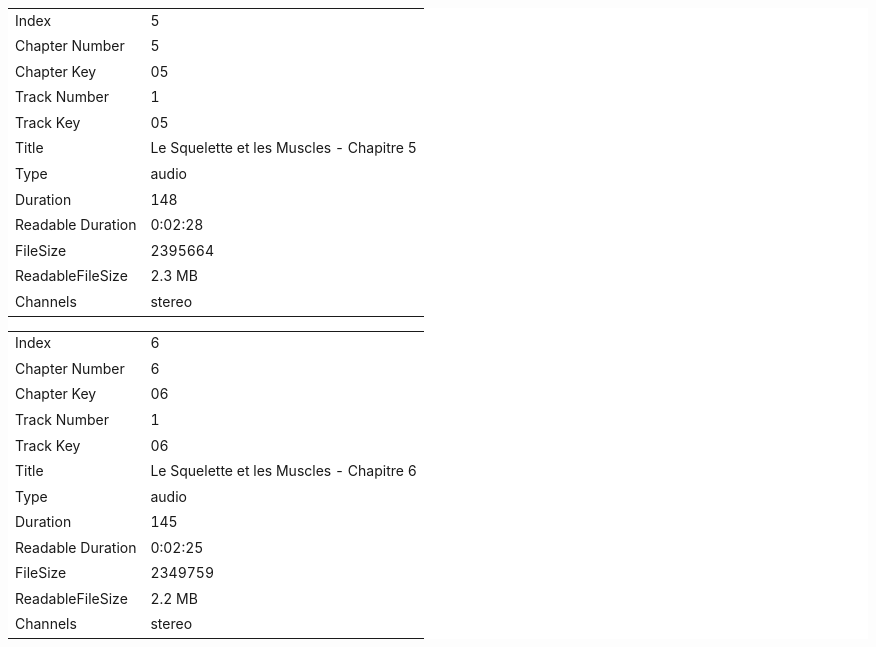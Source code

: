 |  |  |
| - | - |
| Index | 5 |
| Chapter Number | 5 |
| Chapter Key | 05 |
| Track Number | 1 |
| Track Key | 05 |
| Title |  Le Squelette et les Muscles - Chapitre 5 |
| Type | audio |
| Duration | 148 |
| Readable Duration | 0:02:28 |
| FileSize | 2395664 |
| ReadableFileSize | 2.3 MB |
| Channels | stereo |

|  |  |
| - | - |
| Index | 6 |
| Chapter Number | 6 |
| Chapter Key | 06 |
| Track Number | 1 |
| Track Key | 06 |
| Title |  Le Squelette et les Muscles - Chapitre 6 |
| Type | audio |
| Duration | 145 |
| Readable Duration | 0:02:25 |
| FileSize | 2349759 |
| ReadableFileSize | 2.2 MB |
| Channels | stereo |

